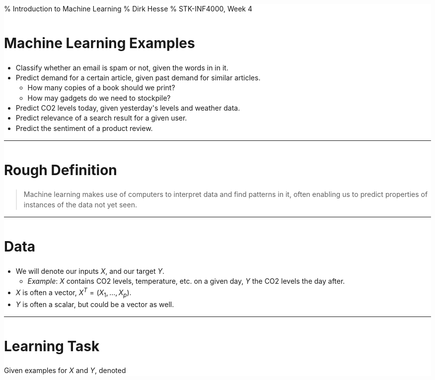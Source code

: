 % Introduction to Machine Learning
% Dirk Hesse
% STK-INF4000, Week 4

# Machine Learning Examples

- Classify whether an email is spam or not, given the words in in it.
- Predict demand for a certain article, given past demand for similar articles.
    - How many copies of a book should we print?
    - How may gadgets do we need to stockpile?
- Predict CO2 levels today, given yesterday's levels and weather data.
- Predict relevance of a search result for a given user.
- Predict the sentiment of a product review.

$$
\newcommand{\EPE}{\operatorname{EPE}}
\newcommand{\E}{\operatorname{E}}
\newcommand{\R}{\mathbb{R}}
\renewcommand{\P}{\operatorname{P}}
\newcommand{\argmin}[1]{\underset{#1}{\operatorname{argmin}}}
\newcommand{\cA}{\mathcal{A}}
\newcommand{\Yhat}{\hat{Y}}
\newcommand{\fhat}{\hat{f}}
\newcommand{\Var}{\operatorname{Var}}
$$

---

# Rough Definition

> Machine learning makes use of computers to interpret data and find
> patterns in it, often enabling us to predict properties of instances
> of the data not yet seen.

---

# Data

- We will denote our inputs $X$, and our target $Y$.
    - *Example*: $X$ contains CO2 levels, temperature, etc. on a given
        day, $Y$ the CO2 levels the day after.
- $X$ is often a vector, $X^T = (X_1, \ldots, X_p)$.
- $Y$ is often a scalar, but could be a vector as well.

---

# Learning Task

Given examples for $X$ and $Y$, denoted
